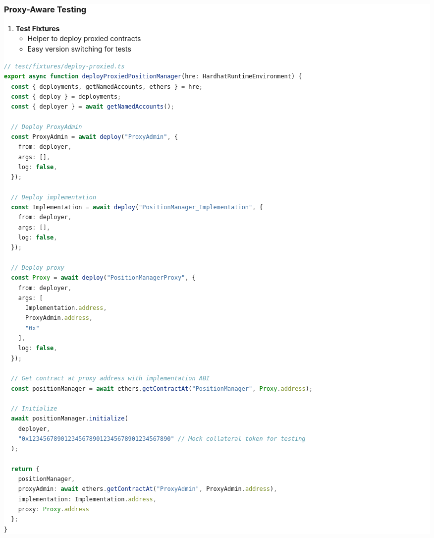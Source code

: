 ### Proxy-Aware Testing

1. **Test Fixtures**
   - Helper to deploy proxied contracts
   - Easy version switching for tests

```typescript
// test/fixtures/deploy-proxied.ts
export async function deployProxiedPositionManager(hre: HardhatRuntimeEnvironment) {
  const { deployments, getNamedAccounts, ethers } = hre;
  const { deploy } = deployments;
  const { deployer } = await getNamedAccounts();
  
  // Deploy ProxyAdmin
  const ProxyAdmin = await deploy("ProxyAdmin", {
    from: deployer,
    args: [],
    log: false,
  });
  
  // Deploy implementation
  const Implementation = await deploy("PositionManager_Implementation", {
    from: deployer,
    args: [],
    log: false,
  });
  
  // Deploy proxy
  const Proxy = await deploy("PositionManagerProxy", {
    from: deployer,
    args: [
      Implementation.address,
      ProxyAdmin.address,
      "0x"
    ],
    log: false,
  });
  
  // Get contract at proxy address with implementation ABI
  const positionManager = await ethers.getContractAt("PositionManager", Proxy.address);
  
  // Initialize
  await positionManager.initialize(
    deployer,
    "0x1234567890123456789012345678901234567890" // Mock collateral token for testing
  );
  
  return {
    positionManager,
    proxyAdmin: await ethers.getContractAt("ProxyAdmin", ProxyAdmin.address),
    implementation: Implementation.address,
    proxy: Proxy.address
  };
}
```
